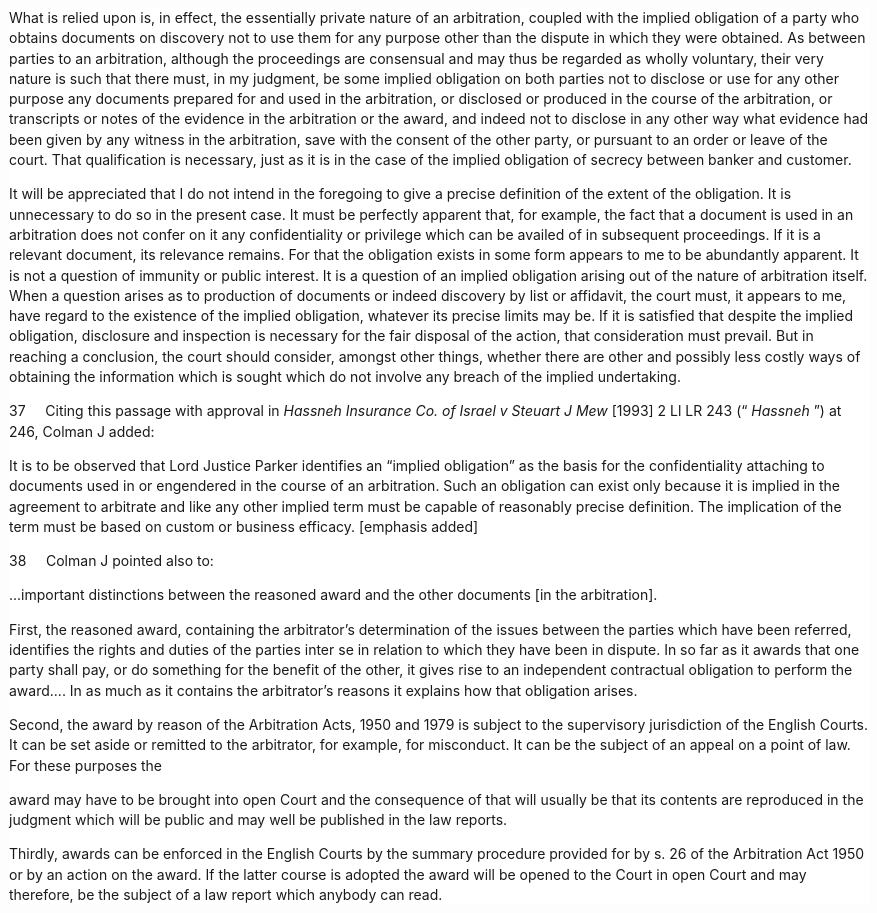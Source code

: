 
 What is relied upon is, in effect, the essentially private nature of an arbitration, coupled with the implied obligation of a party who obtains documents on discovery not to use them for any purpose other than the dispute in which they were obtained. As between parties to an arbitration, although the proceedings are consensual and may thus be regarded as wholly voluntary, their very nature is such that there must, in my judgment, be some implied obligation on both parties not to disclose or use for any other purpose any documents prepared for and used in the arbitration, or disclosed or produced in the course of the arbitration, or transcripts or notes of the evidence in the arbitration or the award, and indeed not to disclose in any other way what evidence had been given by any witness in the arbitration, save with the consent of the other party, or pursuant to an order or leave of the court. That qualification is necessary, just as it is in the case of the implied obligation of secrecy between banker and customer. 

 It will be appreciated that I do not intend in the foregoing to give a precise definition of the extent of the obligation. It is unnecessary to do so in the present case. It must be perfectly apparent that, for example, the fact that a document is used in an arbitration does not confer on it any confidentiality or privilege which can be availed of in subsequent proceedings. If it is a relevant document, its relevance remains. For that the obligation exists in some form appears to me to be abundantly apparent. It is not a question of immunity or public interest. It is a question of an implied obligation arising out of the nature of arbitration itself. When a question arises as to production of documents or indeed discovery by list or affidavit, the court must, it appears to me, have regard to the existence of the implied obligation, whatever its precise limits may be. If it is satisfied that despite the implied obligation, disclosure and inspection is necessary for the fair disposal of the action, that consideration must prevail. But in reaching a conclusion, the court should consider, amongst other things, whether there are other and possibly less costly ways of obtaining the information which is sought which do not involve any breach of the implied undertaking. 

37     Citing this passage with approval in _Hassneh Insurance Co. of Israel v Steuart J Mew_ [1993] 2 Ll LR 243 (“ _Hassneh_ ”) at 246, Colman J added: 

 It is to be observed that Lord Justice Parker identifies an “implied obligation” as the basis for the confidentiality attaching to documents used in or engendered in the course of an arbitration. Such an obligation can exist only because it is implied in the agreement to arbitrate and like any other implied term must be capable of reasonably precise definition. The implication of the term must be based on custom or business efficacy. [emphasis added] 

38     Colman J pointed also to: 

 ...important distinctions between the reasoned award and the other documents [in the arbitration]. 

 First, the reasoned award, containing the arbitrator’s determination of the issues between the parties which have been referred, identifies the rights and duties of the parties inter se in relation to which they have been in dispute. In so far as it awards that one party shall pay, or do something for the benefit of the other, it gives rise to an independent contractual obligation to perform the award.... In as much as it contains the arbitrator’s reasons it explains how that obligation arises. 

 Second, the award by reason of the Arbitration Acts, 1950 and 1979 is subject to the supervisory jurisdiction of the English Courts. It can be set aside or remitted to the arbitrator, for example, for misconduct. It can be the subject of an appeal on a point of law. For these purposes the 


 award may have to be brought into open Court and the consequence of that will usually be that its contents are reproduced in the judgment which will be public and may well be published in the law reports. 

 Thirdly, awards can be enforced in the English Courts by the summary procedure provided for by s. 26 of the Arbitration Act 1950 or by an action on the award. If the latter course is adopted the award will be opened to the Court in open Court and may therefore, be the subject of a law report which anybody can read. 
